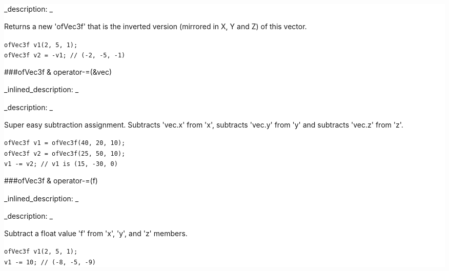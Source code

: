 





_description: _


Returns a new 'ofVec3f' that is the inverted version (mirrored in X, Y and Z) of this vector.

~~~~{.cpp}
ofVec3f v1(2, 5, 1);
ofVec3f v2 = -v1; // (-2, -5, -1)
~~~~









###ofVec3f & operator-=(&vec)



_inlined_description: _








_description: _


Super easy subtraction assignment. Subtracts 'vec.x' from 'x', subtracts 'vec.y' from 'y' and subtracts 'vec.z' from 'z'.

~~~~{.cpp}
ofVec3f v1 = ofVec3f(40, 20, 10); 
ofVec3f v2 = ofVec3f(25, 50, 10);
v1 -= v2; // v1 is (15, -30, 0)
~~~~









###ofVec3f & operator-=(f)



_inlined_description: _








_description: _


Subtract a float value 'f' from 'x', 'y', and 'z' members.

~~~~{.cpp}
ofVec3f v1(2, 5, 1);
v1 -= 10; // (-8, -5, -9)
~~~~
